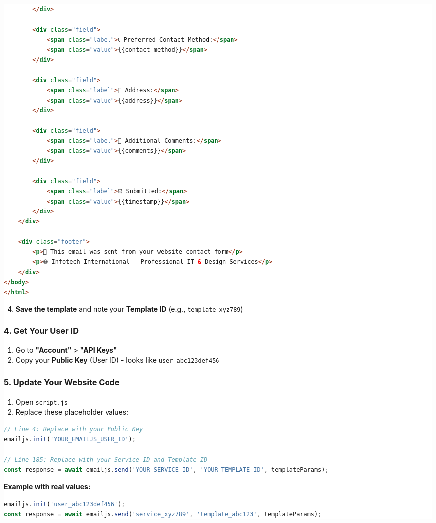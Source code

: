 ```html
        </div>
        
        <div class="field">
            <span class="label">📞 Preferred Contact Method:</span>
            <span class="value">{{contact_method}}</span>
        </div>
        
        <div class="field">
            <span class="label">📍 Address:</span>
            <span class="value">{{address}}</span>
        </div>
        
        <div class="field">
            <span class="label">💬 Additional Comments:</span>
            <span class="value">{{comments}}</span>
        </div>
        
        <div class="field">
            <span class="label">⏰ Submitted:</span>
            <span class="value">{{timestamp}}</span>
        </div>
    </div>
    
    <div class="footer">
        <p>📧 This email was sent from your website contact form</p>
        <p>🌐 Infotech International - Professional IT & Design Services</p>
    </div>
</body>
</html>
```

4. **Save the template** and note your **Template ID** (e.g., `template_xyz789`)

### 4. Get Your User ID
1. Go to **"Account"** > **"API Keys"**
2. Copy your **Public Key** (User ID) - looks like `user_abc123def456`

### 5. Update Your Website Code
1. Open `script.js`
2. Replace these placeholder values:

```javascript
// Line 4: Replace with your Public Key
emailjs.init('YOUR_EMAILJS_USER_ID');

// Line 185: Replace with your Service ID and Template ID
const response = await emailjs.send('YOUR_SERVICE_ID', 'YOUR_TEMPLATE_ID', templateParams);
```

**Example with real values:**
```javascript
emailjs.init('user_abc123def456');
const response = await emailjs.send('service_xyz789', 'template_abc123', templateParams);
```
